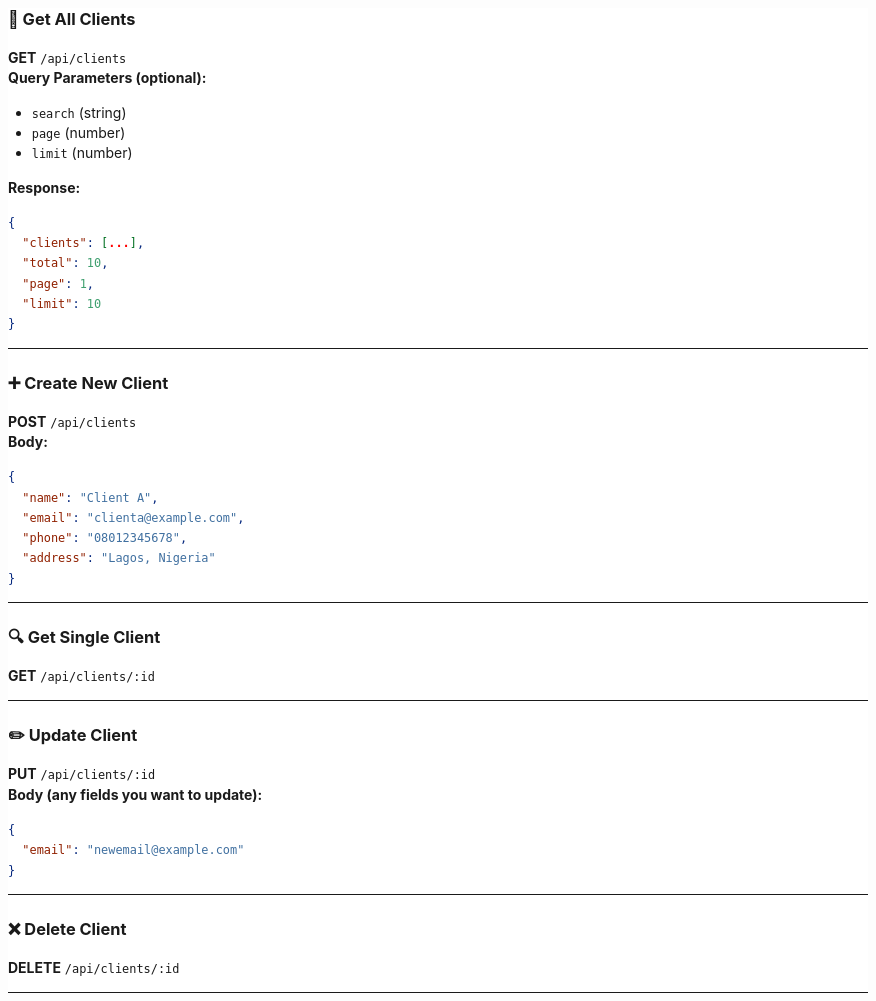 ### 📄 Get All Clients  
**GET** `/api/clients`  
**Query Parameters (optional):**
- `search` (string)
- `page` (number)
- `limit` (number)

**Response:**
```json
{
  "clients": [...],
  "total": 10,
  "page": 1,
  "limit": 10
}
```

---

### ➕ Create New Client  
**POST** `/api/clients`  
**Body:**
```json
{
  "name": "Client A",
  "email": "clienta@example.com",
  "phone": "08012345678",
  "address": "Lagos, Nigeria"
}
```

---

### 🔍 Get Single Client  
**GET** `/api/clients/:id`

---

### ✏️ Update Client  
**PUT** `/api/clients/:id`  
**Body (any fields you want to update):**
```json
{
  "email": "newemail@example.com"
}
```

---

### ❌ Delete Client  
**DELETE** `/api/clients/:id`

---